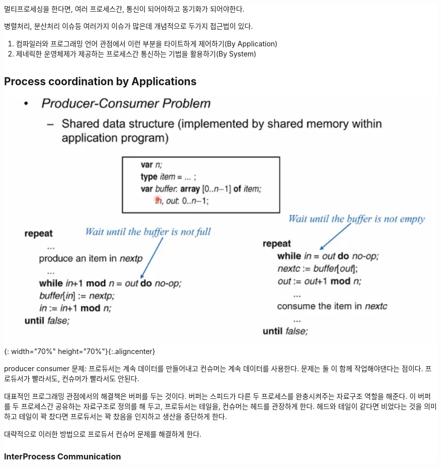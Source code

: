 멀티프로세싱을 한다면, 여러 프로세스간, 통신이 되어야하고 동기화가 되어야한다.

병렬처리, 분산처리 이슈등 여러가지 이슈가 많은데 개념적으로 두가지 접근법이 있다.

1. 컴파일러와 프로그래밍 언어 관점에서 이런 부분을 타이트하게 제어하기(By Application)
2. 제네릭한 운영체제가 제공하는 프로세스간 통신하는 기법을 활용하기(By System)

## Process coordination by Applications

![Untitled](/assets/img/L3-Process%202bfc6/Untitled%2043.png){: width="70%" height="70%"}{:.aligncenter}

producer consumer 문제: 프로듀서는 계속 데이터를 만들어내고 컨슈머는 계속 데이터를 사용한다.  문제는 둘 이 함께 작업해야댄다는 점이다. 프로듀서가 빨라서도, 컨슈머가 빨라서도 안된다.

대표적인 프로그래밍 관점에서의 해결책은 버퍼를 두는 것이다. 버퍼는 스피드가 다른 두 프로세스를 완충시켜주는 자료구조 역할을 해준다. 이 버퍼를 두 프로세스간 공유하는 자료구조로 정의를 해 두고, 프로듀서는 테일을, 컨슈머는 헤드를 관장하게 한다. 헤드와 테일이 같다면 비었다는 것을 의미하고 테일이 꽉 찼다면 프로듀서는 꽉 찼음을 인지하고 생산을 중단하게 한다. 

대략적으로 이러한 방법으로 프로듀서 컨슈머 문제를 해결하게 한다.

### InterProcess Communication
